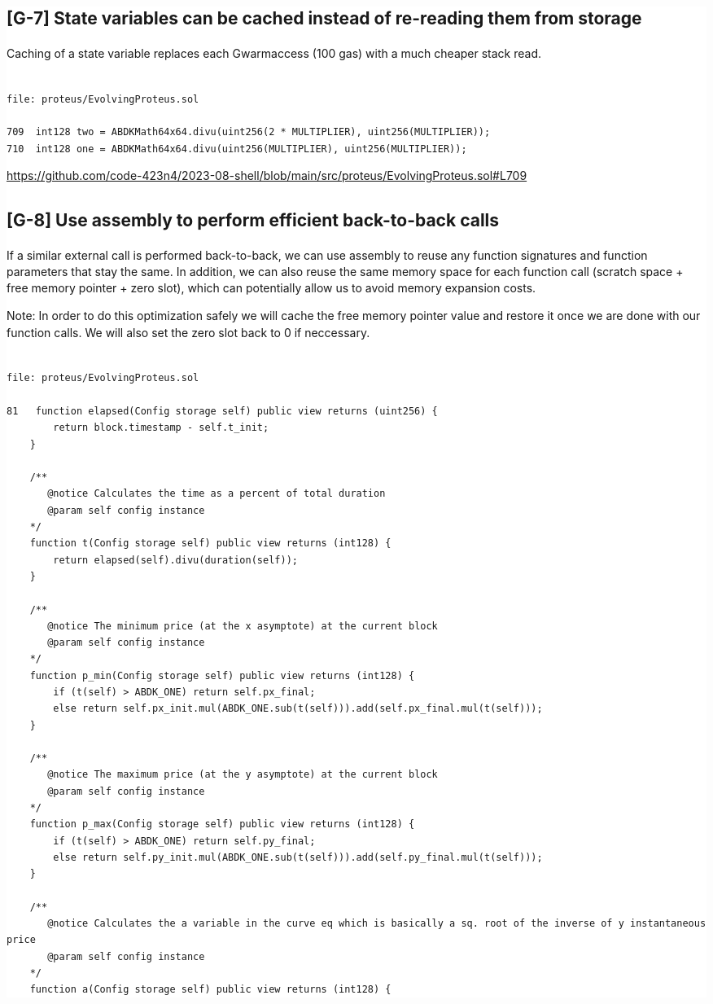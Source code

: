 ## [G-7] State variables can be cached instead of re-reading them from storage
Caching of a state variable replaces each Gwarmaccess (100 gas) with a much cheaper stack read.

```solidity

file: proteus/EvolvingProteus.sol

709  int128 two = ABDKMath64x64.divu(uint256(2 * MULTIPLIER), uint256(MULTIPLIER));
710  int128 one = ABDKMath64x64.divu(uint256(MULTIPLIER), uint256(MULTIPLIER));
```
https://github.com/code-423n4/2023-08-shell/blob/main/src/proteus/EvolvingProteus.sol#L709

##  [G-8] Use assembly to perform efficient back-to-back calls
If a similar external call is performed back-to-back, we can use assembly to reuse any function signatures and function parameters that stay the same. In addition, we can also reuse the same memory space for each function call (scratch space + free memory pointer + zero slot), which can potentially allow us to avoid memory expansion costs.

Note: In order to do this optimization safely we will cache the free memory pointer value and restore it once we are done with our function calls. We will also set the zero slot back to 0 if neccessary.

```solidity

file: proteus/EvolvingProteus.sol

81   function elapsed(Config storage self) public view returns (uint256) {
        return block.timestamp - self.t_init;
    }

    /**
       @notice Calculates the time as a percent of total duration
       @param self config instance
    */
    function t(Config storage self) public view returns (int128) {
        return elapsed(self).divu(duration(self));
    }

    /**
       @notice The minimum price (at the x asymptote) at the current block
       @param self config instance
    */
    function p_min(Config storage self) public view returns (int128) {
        if (t(self) > ABDK_ONE) return self.px_final;
        else return self.px_init.mul(ABDK_ONE.sub(t(self))).add(self.px_final.mul(t(self)));
    }

    /**
       @notice The maximum price (at the y asymptote) at the current block
       @param self config instance
    */
    function p_max(Config storage self) public view returns (int128) {
        if (t(self) > ABDK_ONE) return self.py_final;
        else return self.py_init.mul(ABDK_ONE.sub(t(self))).add(self.py_final.mul(t(self)));
    }

    /**
       @notice Calculates the a variable in the curve eq which is basically a sq. root of the inverse of y instantaneous price
       @param self config instance
    */
    function a(Config storage self) public view returns (int128) {
```